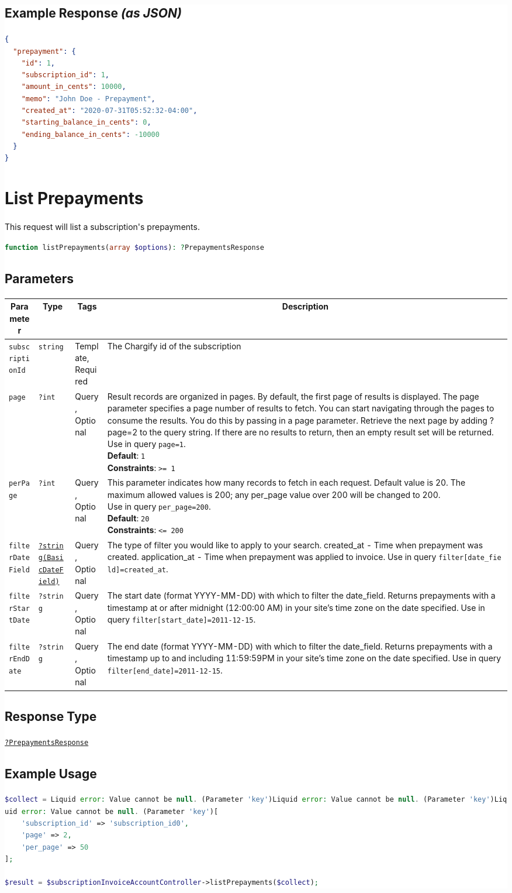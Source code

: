## Example Response *(as JSON)*

```json
{
  "prepayment": {
    "id": 1,
    "subscription_id": 1,
    "amount_in_cents": 10000,
    "memo": "John Doe - Prepayment",
    "created_at": "2020-07-31T05:52:32-04:00",
    "starting_balance_in_cents": 0,
    "ending_balance_in_cents": -10000
  }
}
```


# List Prepayments

This request will list a subscription's prepayments.

```php
function listPrepayments(array $options): ?PrepaymentsResponse
```

## Parameters

| Parameter | Type | Tags | Description |
|  --- | --- | --- | --- |
| `subscriptionId` | `string` | Template, Required | The Chargify id of the subscription |
| `page` | `?int` | Query, Optional | Result records are organized in pages. By default, the first page of results is displayed. The page parameter specifies a page number of results to fetch. You can start navigating through the pages to consume the results. You do this by passing in a page parameter. Retrieve the next page by adding ?page=2 to the query string. If there are no results to return, then an empty result set will be returned.<br>Use in query `page=1`.<br>**Default**: `1`<br>**Constraints**: `>= 1` |
| `perPage` | `?int` | Query, Optional | This parameter indicates how many records to fetch in each request. Default value is 20. The maximum allowed values is 200; any per_page value over 200 will be changed to 200.<br>Use in query `per_page=200`.<br>**Default**: `20`<br>**Constraints**: `<= 200` |
| `filterDateField` | [`?string(BasicDateField)`](../../doc/models/basic-date-field.md) | Query, Optional | The type of filter you would like to apply to your search. created_at - Time when prepayment was created. application_at - Time when prepayment was applied to invoice. Use in query `filter[date_field]=created_at`. |
| `filterStartDate` | `?string` | Query, Optional | The start date (format YYYY-MM-DD) with which to filter the date_field. Returns prepayments with a timestamp at or after midnight (12:00:00 AM) in your site’s time zone on the date specified. Use in query `filter[start_date]=2011-12-15`. |
| `filterEndDate` | `?string` | Query, Optional | The end date (format YYYY-MM-DD) with which to filter the date_field. Returns prepayments with a timestamp up to and including 11:59:59PM in your site’s time zone on the date specified. Use in query `filter[end_date]=2011-12-15`. |

## Response Type

[`?PrepaymentsResponse`](../../doc/models/prepayments-response.md)

## Example Usage

```php
$collect = Liquid error: Value cannot be null. (Parameter 'key')Liquid error: Value cannot be null. (Parameter 'key')Liquid error: Value cannot be null. (Parameter 'key')[
    'subscription_id' => 'subscription_id0',
    'page' => 2,
    'per_page' => 50
];

$result = $subscriptionInvoiceAccountController->listPrepayments($collect);
```
